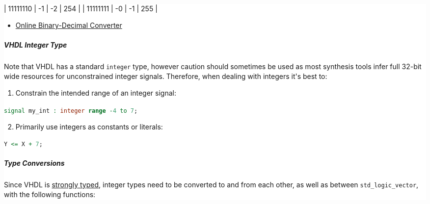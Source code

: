 | 11111110     | -1        | -2          | 254        |
| 11111111     | -0        | -1          | 255        |

* [Online Binary-Decimal Converter](https://www.binaryconvert.com/index.html)

##### VHDL Integer Type

Note that VHDL has a standard `integer` type, however caution should sometimes be used as most synthesis tools infer full 32-bit wide resources for unconstrained integer signals. Therefore, when dealing with integers it's best to:
1. Constrain the intended range of an integer signal:
```vhdl
signal my_int : integer range -4 to 7;
```
2. Primarily use integers as constants or literals:
```vhdl
Y <= X + 7;
```

##### Type Conversions

Since VHDL is [strongly typed](https://www.techopedia.com/definition/24434/strongly-typed), integer types need to be converted to and from each other, as well as between `std_logic_vector`, with the following functions:
